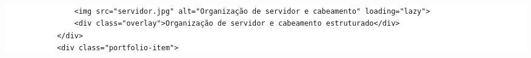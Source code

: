                     <img src="servidor.jpg" alt="Organização de servidor e cabeamento" loading="lazy">
                    <div class="overlay">Organização de servidor e cabeamento estruturado</div>
                </div>
                <div class="portfolio-item">